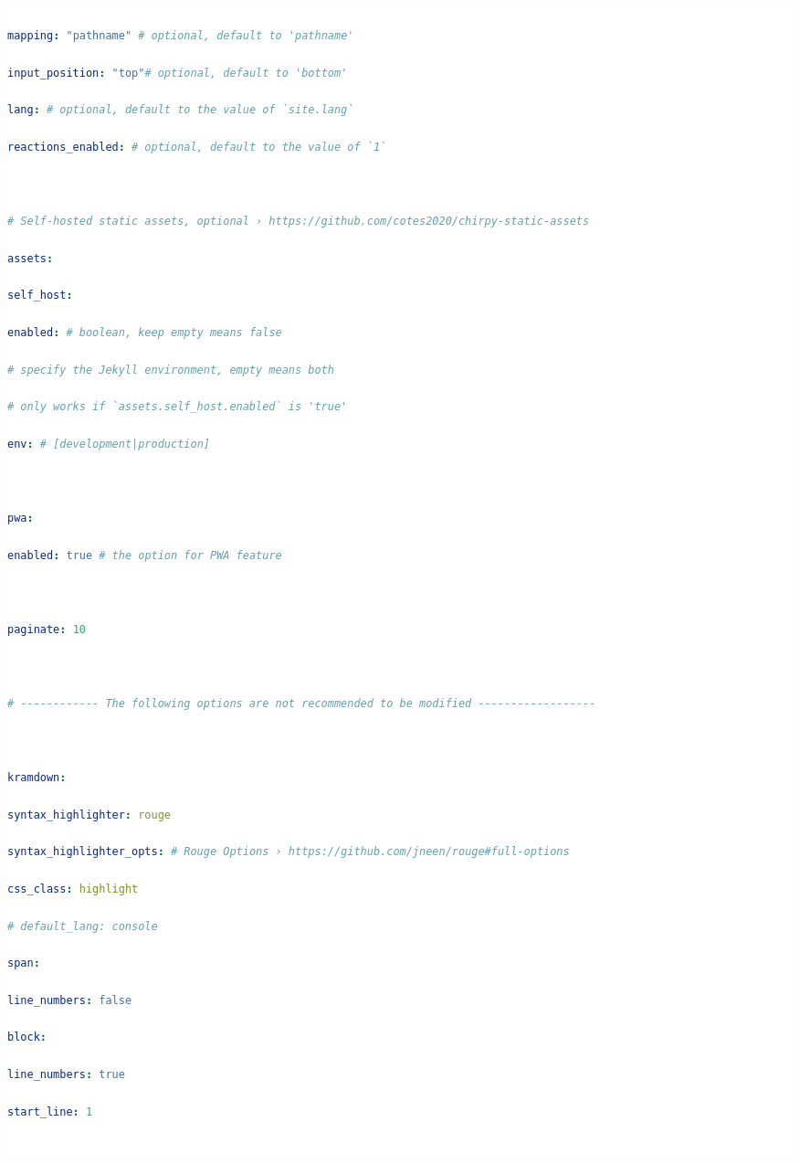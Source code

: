 ```yml

mapping: "pathname" # optional, default to 'pathname'

input_position: "top"# optional, default to 'bottom'

lang: # optional, default to the value of `site.lang`

reactions_enabled: # optional, default to the value of `1`

  

# Self-hosted static assets, optional › https://github.com/cotes2020/chirpy-static-assets

assets:

self_host:

enabled: # boolean, keep empty means false

# specify the Jekyll environment, empty means both

# only works if `assets.self_host.enabled` is 'true'

env: # [development|production]

  

pwa:

enabled: true # the option for PWA feature

  

paginate: 10

  

# ------------ The following options are not recommended to be modified ------------------

  

kramdown:

syntax_highlighter: rouge

syntax_highlighter_opts: # Rouge Options › https://github.com/jneen/rouge#full-options

css_class: highlight

# default_lang: console

span:

line_numbers: false

block:

line_numbers: true

start_line: 1

  

```
